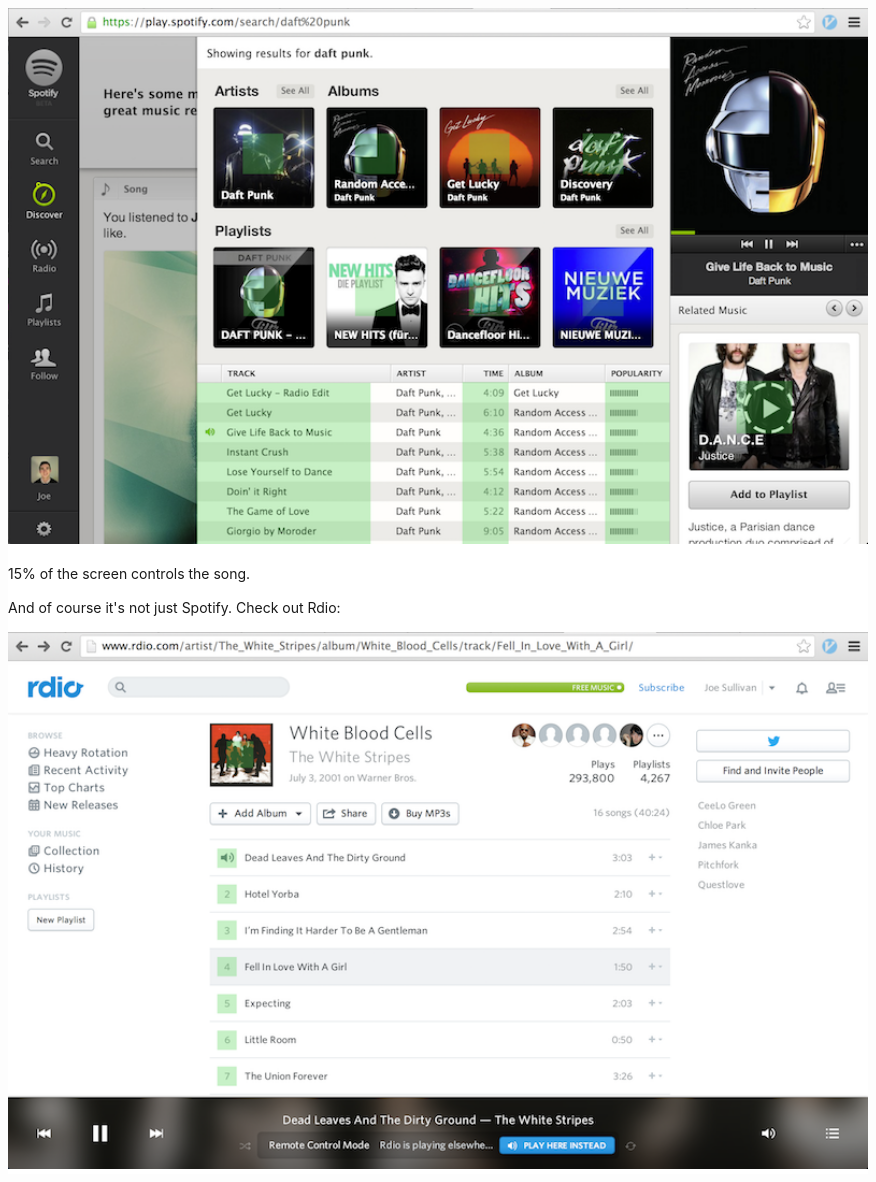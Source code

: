 <img src="/img/spotify_2.png" style="width:100%" />

15% of the screen controls the song.

And of course it's not just Spotify. Check out Rdio:

<img src="/img/rdio.png" style="width:100%" />
